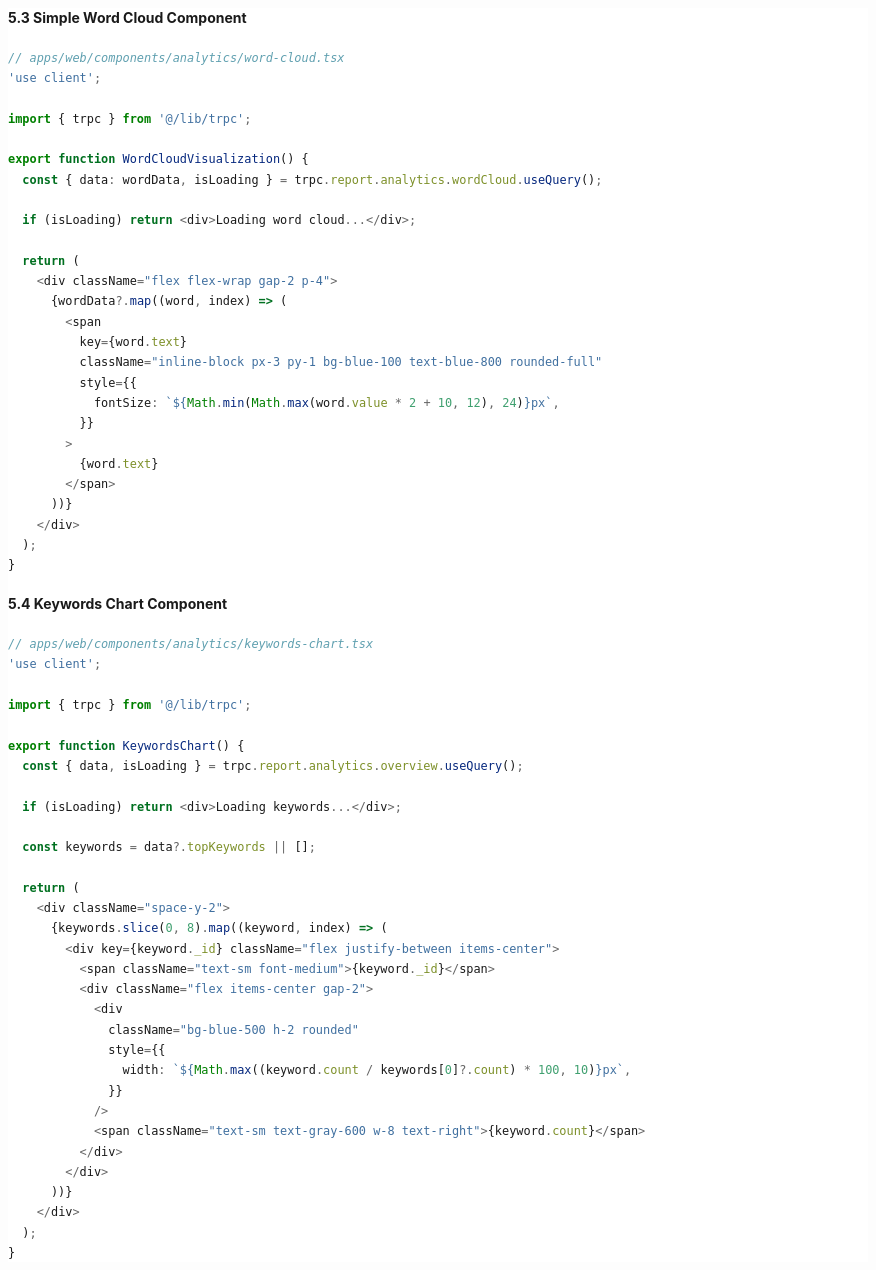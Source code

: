 #### 5.3 Simple Word Cloud Component
```typescript
// apps/web/components/analytics/word-cloud.tsx
'use client';

import { trpc } from '@/lib/trpc';

export function WordCloudVisualization() {
  const { data: wordData, isLoading } = trpc.report.analytics.wordCloud.useQuery();

  if (isLoading) return <div>Loading word cloud...</div>;

  return (
    <div className="flex flex-wrap gap-2 p-4">
      {wordData?.map((word, index) => (
        <span
          key={word.text}
          className="inline-block px-3 py-1 bg-blue-100 text-blue-800 rounded-full"
          style={{
            fontSize: `${Math.min(Math.max(word.value * 2 + 10, 12), 24)}px`,
          }}
        >
          {word.text}
        </span>
      ))}
    </div>
  );
}
```

#### 5.4 Keywords Chart Component
```typescript
// apps/web/components/analytics/keywords-chart.tsx
'use client';

import { trpc } from '@/lib/trpc';

export function KeywordsChart() {
  const { data, isLoading } = trpc.report.analytics.overview.useQuery();

  if (isLoading) return <div>Loading keywords...</div>;

  const keywords = data?.topKeywords || [];

  return (
    <div className="space-y-2">
      {keywords.slice(0, 8).map((keyword, index) => (
        <div key={keyword._id} className="flex justify-between items-center">
          <span className="text-sm font-medium">{keyword._id}</span>
          <div className="flex items-center gap-2">
            <div
              className="bg-blue-500 h-2 rounded"
              style={{
                width: `${Math.max((keyword.count / keywords[0]?.count) * 100, 10)}px`,
              }}
            />
            <span className="text-sm text-gray-600 w-8 text-right">{keyword.count}</span>
          </div>
        </div>
      ))}
    </div>
  );
}
```
